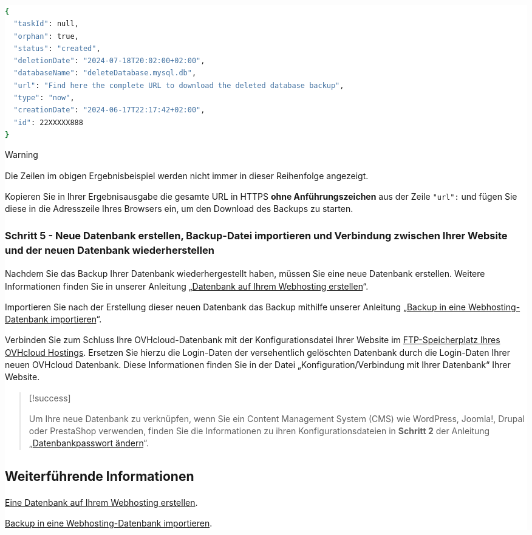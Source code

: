 ```bash
{
  "taskId": null,
  "orphan": true,
  "status": "created",
  "deletionDate": "2024-07-18T20:02:00+02:00",
  "databaseName": "deleteDatabase.mysql.db",
  "url": "Find here the complete URL to download the deleted database backup",
  "type": "now",
  "creationDate": "2024-06-17T22:17:42+02:00",
  "id": 22XXXXX888
}
```

> [!warning]
>
> Die Zeilen im obigen Ergebnisbeispiel werden nicht immer in dieser Reihenfolge angezeigt.
>

Kopieren Sie in Ihrer Ergebnisausgabe die gesamte URL in HTTPS **ohne Anführungszeichen** aus der Zeile `"url":` und fügen Sie diese in die Adresszeile Ihres Browsers ein, um den Download des Backups zu starten.

### Schritt 5 - Neue Datenbank erstellen, Backup-Datei importieren und Verbindung zwischen Ihrer Website und der neuen Datenbank wiederherstellen

Nachdem Sie das Backup Ihrer Datenbank wiederhergestellt haben, müssen Sie eine neue Datenbank erstellen. Weitere Informationen finden Sie in unserer Anleitung „[Datenbank auf Ihrem Webhosting erstellen](/pages/web_cloud/web_hosting/sql_create_database)“.

Importieren Sie nach der Erstellung dieser neuen Datenbank das Backup mithilfe unserer Anleitung „[Backup in eine Webhosting-Datenbank importieren](/pages/web_cloud/web_hosting/sql_importing_mysql_database)“.

Verbinden Sie zum Schluss Ihre OVHcloud-Datenbank mit der Konfigurationsdatei Ihrer Website im [FTP-Speicherplatz Ihres OVHcloud Hostings](/pages/web_cloud/web_hosting/ftp_connection).
Ersetzen Sie hierzu die Login-Daten der versehentlich gelöschten Datenbank durch die Login-Daten Ihrer neuen OVHcloud Datenbank. Diese Informationen finden Sie in der Datei „Konfiguration/Verbindung mit Ihrer Datenbank“ Ihrer Website.

> [!success]
>
> Um Ihre neue Datenbank zu verknüpfen, wenn Sie ein Content Management System (CMS) wie WordPress, Joomla!, Drupal oder PrestaShop verwenden, finden Sie die Informationen zu ihren Konfigurationsdateien in **Schritt 2** der Anleitung „[Datenbankpasswort ändern](/pages/web_cloud/web_hosting/sql_change_password)“.
>

## Weiterführende Informationen <a name="go-further"></a>

[Eine Datenbank auf Ihrem Webhosting erstellen](/pages/web_cloud/web_hosting/sql_create_database).

[Backup in eine Webhosting-Datenbank importieren](/pages/web_cloud/web_hosting/sql_importing_mysql_database).
